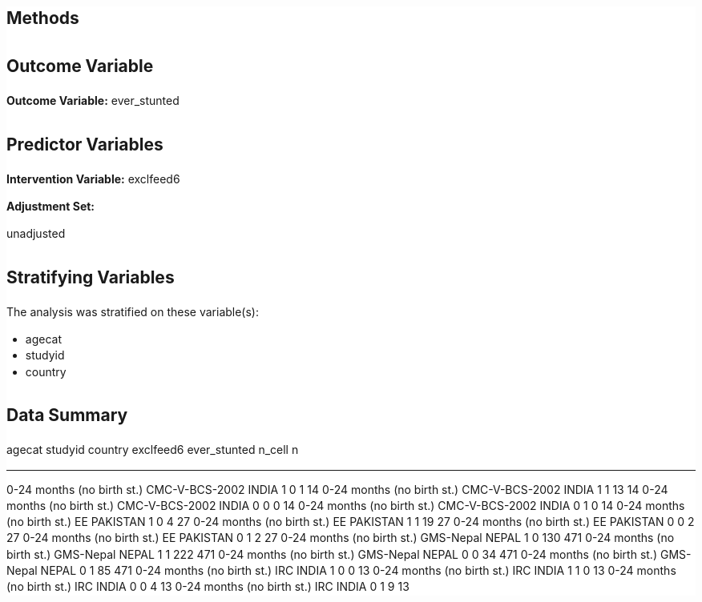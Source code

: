 





## Methods
## Outcome Variable

**Outcome Variable:** ever_stunted

## Predictor Variables

**Intervention Variable:** exclfeed6

**Adjustment Set:**

unadjusted

## Stratifying Variables

The analysis was stratified on these variable(s):

* agecat
* studyid
* country

## Data Summary

agecat                       studyid          country                        exclfeed6    ever_stunted   n_cell       n
---------------------------  ---------------  -----------------------------  ----------  -------------  -------  ------
0-24 months (no birth st.)   CMC-V-BCS-2002   INDIA                          1                       0        1      14
0-24 months (no birth st.)   CMC-V-BCS-2002   INDIA                          1                       1       13      14
0-24 months (no birth st.)   CMC-V-BCS-2002   INDIA                          0                       0        0      14
0-24 months (no birth st.)   CMC-V-BCS-2002   INDIA                          0                       1        0      14
0-24 months (no birth st.)   EE               PAKISTAN                       1                       0        4      27
0-24 months (no birth st.)   EE               PAKISTAN                       1                       1       19      27
0-24 months (no birth st.)   EE               PAKISTAN                       0                       0        2      27
0-24 months (no birth st.)   EE               PAKISTAN                       0                       1        2      27
0-24 months (no birth st.)   GMS-Nepal        NEPAL                          1                       0      130     471
0-24 months (no birth st.)   GMS-Nepal        NEPAL                          1                       1      222     471
0-24 months (no birth st.)   GMS-Nepal        NEPAL                          0                       0       34     471
0-24 months (no birth st.)   GMS-Nepal        NEPAL                          0                       1       85     471
0-24 months (no birth st.)   IRC              INDIA                          1                       0        0      13
0-24 months (no birth st.)   IRC              INDIA                          1                       1        0      13
0-24 months (no birth st.)   IRC              INDIA                          0                       0        4      13
0-24 months (no birth st.)   IRC              INDIA                          0                       1        9      13